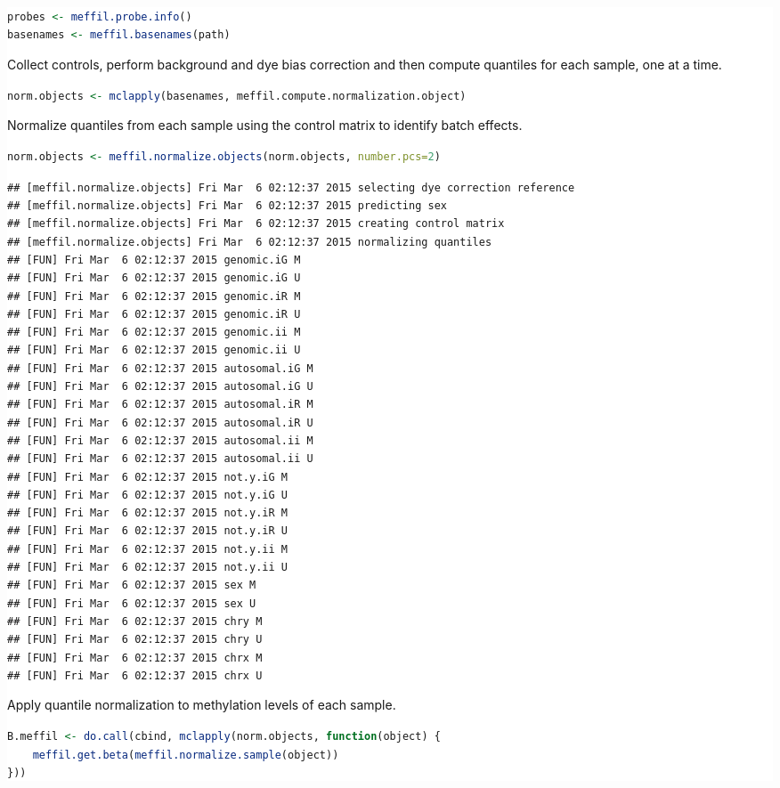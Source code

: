 ```r
probes <- meffil.probe.info()
basenames <- meffil.basenames(path)
```

Collect controls, perform background and dye bias correction and then
compute quantiles for each sample, one at a time.

```r
norm.objects <- mclapply(basenames, meffil.compute.normalization.object)
```
 
Normalize quantiles from each sample using the control
matrix to identify batch effects.

```r
norm.objects <- meffil.normalize.objects(norm.objects, number.pcs=2)
```

```
## [meffil.normalize.objects] Fri Mar  6 02:12:37 2015 selecting dye correction reference 
## [meffil.normalize.objects] Fri Mar  6 02:12:37 2015 predicting sex 
## [meffil.normalize.objects] Fri Mar  6 02:12:37 2015 creating control matrix 
## [meffil.normalize.objects] Fri Mar  6 02:12:37 2015 normalizing quantiles 
## [FUN] Fri Mar  6 02:12:37 2015 genomic.iG M 
## [FUN] Fri Mar  6 02:12:37 2015 genomic.iG U 
## [FUN] Fri Mar  6 02:12:37 2015 genomic.iR M 
## [FUN] Fri Mar  6 02:12:37 2015 genomic.iR U 
## [FUN] Fri Mar  6 02:12:37 2015 genomic.ii M 
## [FUN] Fri Mar  6 02:12:37 2015 genomic.ii U 
## [FUN] Fri Mar  6 02:12:37 2015 autosomal.iG M 
## [FUN] Fri Mar  6 02:12:37 2015 autosomal.iG U 
## [FUN] Fri Mar  6 02:12:37 2015 autosomal.iR M 
## [FUN] Fri Mar  6 02:12:37 2015 autosomal.iR U 
## [FUN] Fri Mar  6 02:12:37 2015 autosomal.ii M 
## [FUN] Fri Mar  6 02:12:37 2015 autosomal.ii U 
## [FUN] Fri Mar  6 02:12:37 2015 not.y.iG M 
## [FUN] Fri Mar  6 02:12:37 2015 not.y.iG U 
## [FUN] Fri Mar  6 02:12:37 2015 not.y.iR M 
## [FUN] Fri Mar  6 02:12:37 2015 not.y.iR U 
## [FUN] Fri Mar  6 02:12:37 2015 not.y.ii M 
## [FUN] Fri Mar  6 02:12:37 2015 not.y.ii U 
## [FUN] Fri Mar  6 02:12:37 2015 sex M 
## [FUN] Fri Mar  6 02:12:37 2015 sex U 
## [FUN] Fri Mar  6 02:12:37 2015 chry M 
## [FUN] Fri Mar  6 02:12:37 2015 chry U 
## [FUN] Fri Mar  6 02:12:37 2015 chrx M 
## [FUN] Fri Mar  6 02:12:37 2015 chrx U
```

Apply quantile normalization to methylation levels of each sample.

```r
B.meffil <- do.call(cbind, mclapply(norm.objects, function(object) {
    meffil.get.beta(meffil.normalize.sample(object)) 
})) 
```
